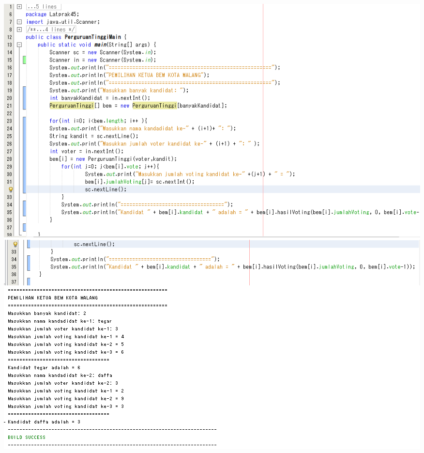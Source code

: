 <img src = "latprak4-5 (3).png">
<img src = "latprak4-5 (4).png">
<img src = "latprak4-5 (5).png">

